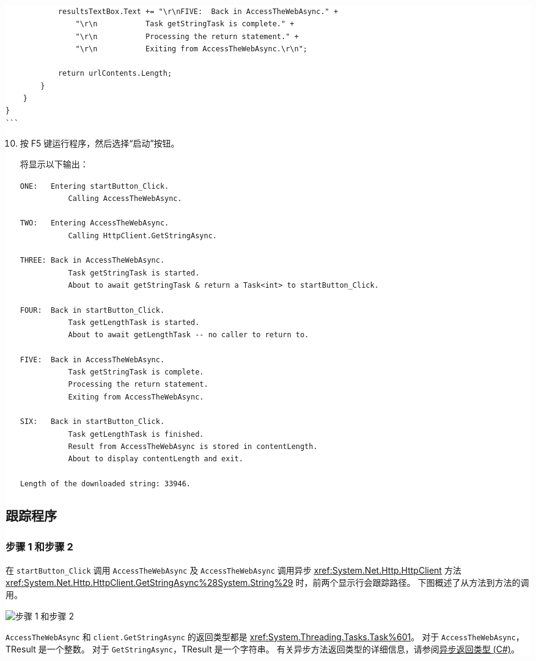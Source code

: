                 resultsTextBox.Text += "\r\nFIVE:  Back in AccessTheWebAsync." +
                    "\r\n           Task getStringTask is complete." +
                    "\r\n           Processing the return statement." +
                    "\r\n           Exiting from AccessTheWebAsync.\r\n";

                return urlContents.Length;
            }
        }
    }
    ```

10. 按 F5 键运行程序，然后选择“启动”按钮。

    将显示以下输出：

    ```text
    ONE:   Entering startButton_Click.
               Calling AccessTheWebAsync.

    TWO:   Entering AccessTheWebAsync.
               Calling HttpClient.GetStringAsync.

    THREE: Back in AccessTheWebAsync.
               Task getStringTask is started.
               About to await getStringTask & return a Task<int> to startButton_Click.

    FOUR:  Back in startButton_Click.
               Task getLengthTask is started.
               About to await getLengthTask -- no caller to return to.

    FIVE:  Back in AccessTheWebAsync.
               Task getStringTask is complete.
               Processing the return statement.
               Exiting from AccessTheWebAsync.

    SIX:   Back in startButton_Click.
               Task getLengthTask is finished.
               Result from AccessTheWebAsync is stored in contentLength.
               About to display contentLength and exit.

    Length of the downloaded string: 33946.
    ```

## <a name="trace-the-program"></a>跟踪程序

### <a name="steps-one-and-two"></a>步骤 1 和步骤 2

在 `startButton_Click` 调用 `AccessTheWebAsync` 及 `AccessTheWebAsync` 调用异步 <xref:System.Net.Http.HttpClient> 方法 <xref:System.Net.Http.HttpClient.GetStringAsync%28System.String%29> 时，前两个显示行会跟踪路径。 下图概述了从方法到方法的调用。

![步骤 1 和步骤 2](../../../../csharp/programming-guide/concepts/async/media/asynctrace-onetwo.png "AsyncTrace-ONETWO")

`AccessTheWebAsync` 和 `client.GetStringAsync` 的返回类型都是 <xref:System.Threading.Tasks.Task%601>。 对于 `AccessTheWebAsync`，TResult 是一个整数。 对于 `GetStringAsync`，TResult 是一个字符串。 有关异步方法返回类型的详细信息，请参阅[异步返回类型 (C#)](../../../../csharp/programming-guide/concepts/async/async-return-types.md)。
